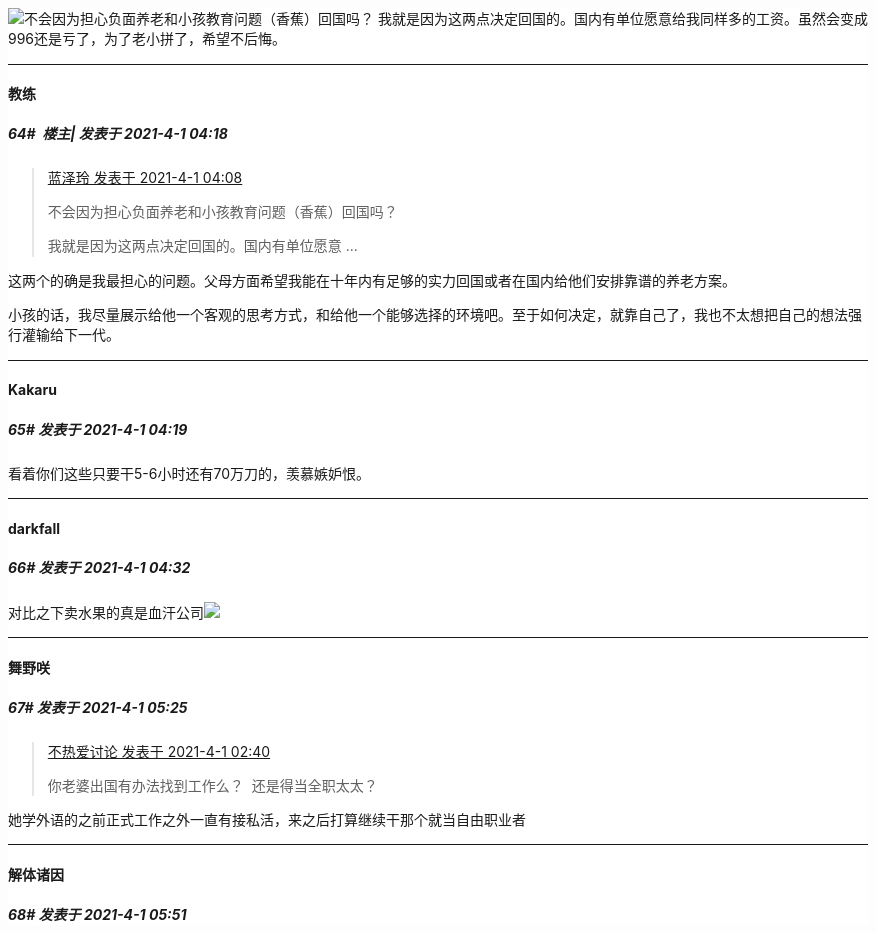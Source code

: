 
<img src="https://static.saraba1st.com/image/smiley/face2017/047.png" referrerpolicy="no-referrer">不会因为担心负面养老和小孩教育问题（香蕉）回国吗？
我就是因为这两点决定回国的。国内有单位愿意给我同样多的工资。虽然会变成996还是亏了，为了老小拼了，希望不后悔。


*****

####  教练  
##### 64#         楼主| 发表于 2021-4-1 04:18


<blockquote><a href="httphttps://bbs.saraba1st.com/2b/forum.php?mod=redirect&amp;goto=findpost&amp;pid=50795841&amp;ptid=1996103" target="_blank">蓝泽玲 发表于 2021-4-1 04:08</a>

不会因为担心负面养老和小孩教育问题（香蕉）回国吗？

我就是因为这两点决定回国的。国内有单位愿意 ...</blockquote>
这两个的确是我最担心的问题。父母方面希望我能在十年内有足够的实力回国或者在国内给他们安排靠谱的养老方案。

小孩的话，我尽量展示给他一个客观的思考方式，和给他一个能够选择的环境吧。至于如何决定，就靠自己了，我也不太想把自己的想法强行灌输给下一代。


*****

####  Kakaru  
##### 65#       发表于 2021-4-1 04:19


看着你们这些只要干5-6小时还有70万刀的，羡慕嫉妒恨。


*****

####  darkfall  
##### 66#       发表于 2021-4-1 04:32


对比之下卖水果的真是血汗公司<img src="https://static.saraba1st.com/image/smiley/face2017/013.png" referrerpolicy="no-referrer">


*****

####  舞野咲  
##### 67#       发表于 2021-4-1 05:25


<blockquote><a href="httphttps://bbs.saraba1st.com/2b/forum.php?mod=redirect&amp;goto=findpost&amp;pid=50795710&amp;ptid=1996103" target="_blank">不热爱讨论 发表于 2021-4-1 02:40</a>

你老婆出国有办法找到工作么？  还是得当全职太太？</blockquote>
她学外语的之前正式工作之外一直有接私活，来之后打算继续干那个就当自由职业者


*****

####  解体诸因  
##### 68#       发表于 2021-4-1 05:51
